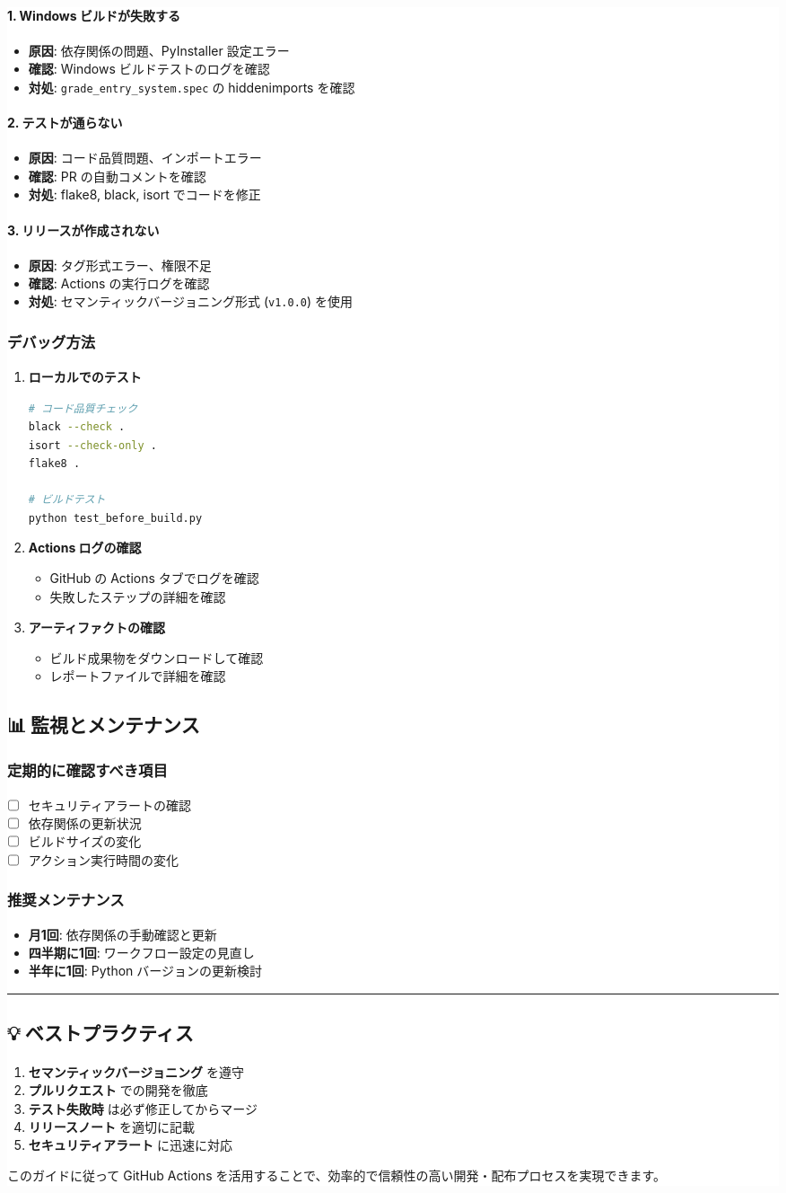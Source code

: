 #### 1. Windows ビルドが失敗する
- **原因**: 依存関係の問題、PyInstaller 設定エラー
- **確認**: Windows ビルドテストのログを確認
- **対処**: `grade_entry_system.spec` の hiddenimports を確認

#### 2. テストが通らない
- **原因**: コード品質問題、インポートエラー
- **確認**: PR の自動コメントを確認
- **対処**: flake8, black, isort でコードを修正

#### 3. リリースが作成されない
- **原因**: タグ形式エラー、権限不足
- **確認**: Actions の実行ログを確認
- **対処**: セマンティックバージョニング形式 (`v1.0.0`) を使用

### デバッグ方法

1. **ローカルでのテスト**
   ```bash
   # コード品質チェック
   black --check .
   isort --check-only .
   flake8 .
   
   # ビルドテスト
   python test_before_build.py
   ```

2. **Actions ログの確認**
   - GitHub の Actions タブでログを確認
   - 失敗したステップの詳細を確認

3. **アーティファクトの確認**
   - ビルド成果物をダウンロードして確認
   - レポートファイルで詳細を確認

## 📊 監視とメンテナンス

### 定期的に確認すべき項目

- [ ] セキュリティアラートの確認
- [ ] 依存関係の更新状況
- [ ] ビルドサイズの変化
- [ ] アクション実行時間の変化

### 推奨メンテナンス

- **月1回**: 依存関係の手動確認と更新
- **四半期に1回**: ワークフロー設定の見直し
- **半年に1回**: Python バージョンの更新検討

---

## 💡 ベストプラクティス

1. **セマンティックバージョニング** を遵守
2. **プルリクエスト** での開発を徹底
3. **テスト失敗時** は必ず修正してからマージ
4. **リリースノート** を適切に記載
5. **セキュリティアラート** に迅速に対応

このガイドに従って GitHub Actions を活用することで、効率的で信頼性の高い開発・配布プロセスを実現できます。
